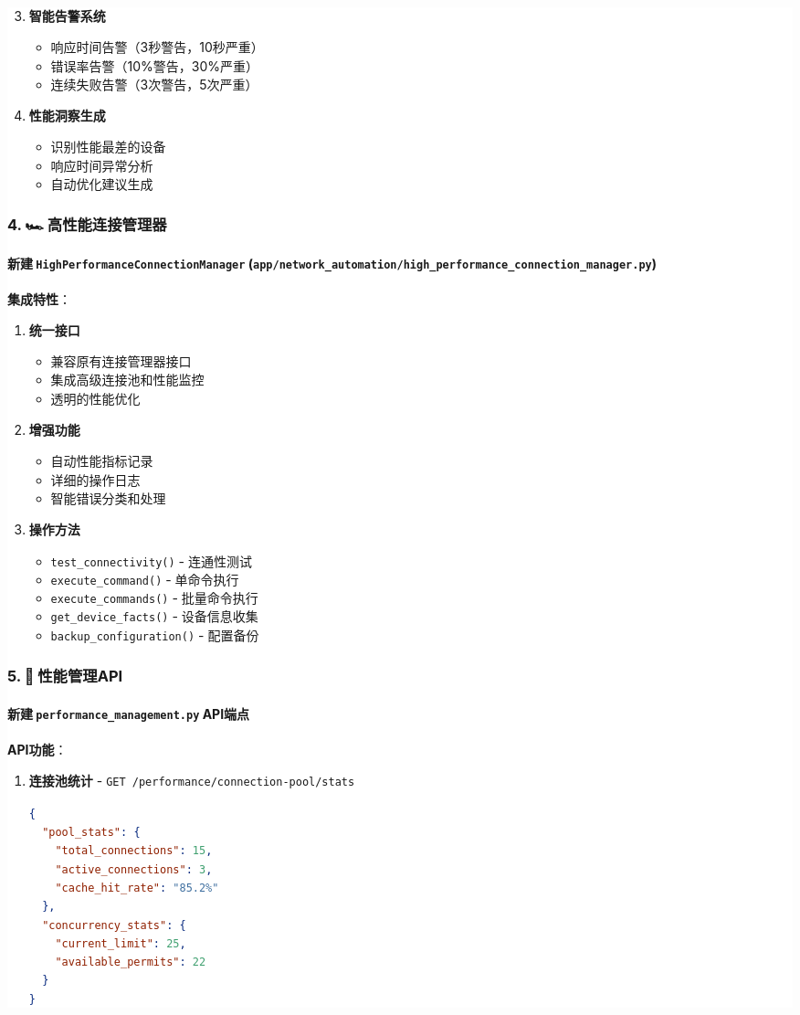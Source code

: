 3. **智能告警系统**
    - 响应时间告警（3秒警告，10秒严重）
    - 错误率告警（10%警告，30%严重）
    - 连续失败告警（3次警告，5次严重）

4. **性能洞察生成**
    - 识别性能最差的设备
    - 响应时间异常分析
    - 自动优化建议生成

### 4. 🏎️ 高性能连接管理器

#### 新建 `HighPerformanceConnectionManager` (`app/network_automation/high_performance_connection_manager.py`)

**集成特性**：

1. **统一接口**
    - 兼容原有连接管理器接口
    - 集成高级连接池和性能监控
    - 透明的性能优化

2. **增强功能**
    - 自动性能指标记录
    - 详细的操作日志
    - 智能错误分类和处理

3. **操作方法**
    - `test_connectivity()` - 连通性测试
    - `execute_command()` - 单命令执行
    - `execute_commands()` - 批量命令执行
    - `get_device_facts()` - 设备信息收集
    - `backup_configuration()` - 配置备份

### 5. 🔧 性能管理API

#### 新建 `performance_management.py` API端点

**API功能**：

1. **连接池统计** - `GET /performance/connection-pool/stats`
   ```json
   {
     "pool_stats": {
       "total_connections": 15,
       "active_connections": 3,
       "cache_hit_rate": "85.2%"
     },
     "concurrency_stats": {
       "current_limit": 25,
       "available_permits": 22
     }
   }
   ```
